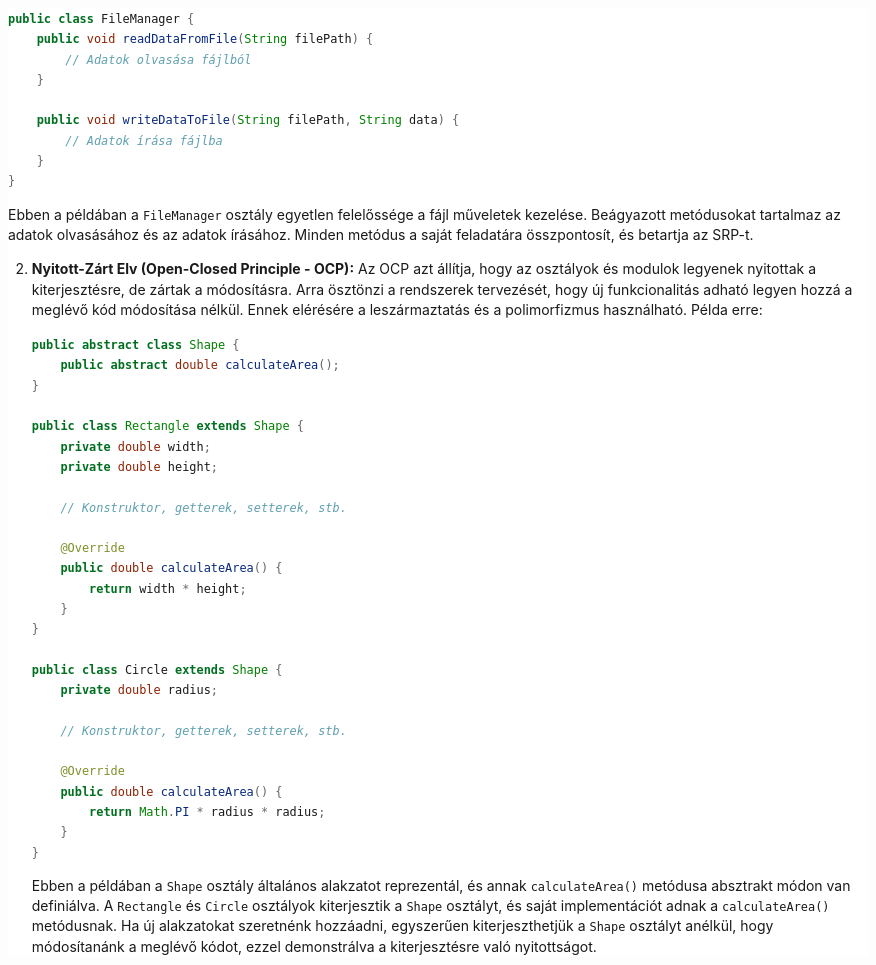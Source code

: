    ```java
   public class FileManager {
       public void readDataFromFile(String filePath) {
           // Adatok olvasása fájlból
       }

       public void writeDataToFile(String filePath, String data) {
           // Adatok írása fájlba
       }
   }
   ```

   Ebben a példában a `FileManager` osztály egyetlen felelőssége a fájl műveletek kezelése. Beágyazott metódusokat tartalmaz az adatok olvasásához és az adatok írásához. Minden metódus a saját feladatára összpontosít, és betartja az SRP-t.

2. **Nyitott-Zárt Elv (Open-Closed Principle - OCP):** Az OCP azt állítja, hogy az osztályok és modulok legyenek nyitottak a kiterjesztésre, de zártak a módosításra. Arra ösztönzi a rendszerek tervezését, hogy új funkcionalitás adható legyen hozzá a meglévő kód módosítása nélkül. Ennek elérésére a leszármaztatás és a polimorfizmus használható. Példa erre:

   ```java
   public abstract class Shape {
       public abstract double calculateArea();
   }

   public class Rectangle extends Shape {
       private double width;
       private double height;

       // Konstruktor, getterek, setterek, stb.

       @Override
       public double calculateArea() {
           return width * height;
       }
   }

   public class Circle extends Shape {
       private double radius;

       // Konstruktor, getterek, setterek, stb.

       @Override
       public double calculateArea() {
           return Math.PI * radius * radius;
       }
   }
   ```

   Ebben a példában a `Shape` osztály általános alakzatot reprezentál, és annak `calculateArea()` metódusa absztrakt módon van definiálva. A `Rectangle` és `Circle` osztályok kiterjesztik a `Shape` osztályt, és saját implementációt adnak a `calculateArea()` metódusnak. Ha új alakzatokat szeretnénk hozzáadni, egyszerűen kiterjeszthetjük a `Shape` osztályt anélkül, hogy módosítanánk a meglévő kódot, ezzel demonstrálva a kiterjesztésre való nyitottságot.
